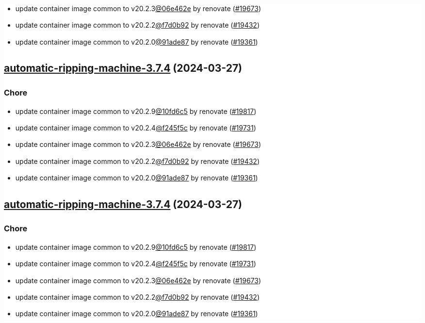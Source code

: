- update container image common to v20.2.3[@06e462e](https://github.com/06e462e) by renovate ([#19673](https://github.com/truecharts/charts/issues/19673))

- update container image common to v20.2.2[@f7d0b92](https://github.com/f7d0b92) by renovate ([#19432](https://github.com/truecharts/charts/issues/19432))

- update container image common to v20.2.0[@91ade87](https://github.com/91ade87) by renovate ([#19361](https://github.com/truecharts/charts/issues/19361))


## [automatic-ripping-machine-3.7.4](https://github.com/truecharts/charts/compare/automatic-ripping-machine-3.6.0...automatic-ripping-machine-3.7.4) (2024-03-27)

### Chore



- update container image common to v20.2.9[@10fd6c5](https://github.com/10fd6c5) by renovate ([#19817](https://github.com/truecharts/charts/issues/19817))

- update container image common to v20.2.4[@f245f5c](https://github.com/f245f5c) by renovate ([#19731](https://github.com/truecharts/charts/issues/19731))

- update container image common to v20.2.3[@06e462e](https://github.com/06e462e) by renovate ([#19673](https://github.com/truecharts/charts/issues/19673))

- update container image common to v20.2.2[@f7d0b92](https://github.com/f7d0b92) by renovate ([#19432](https://github.com/truecharts/charts/issues/19432))

- update container image common to v20.2.0[@91ade87](https://github.com/91ade87) by renovate ([#19361](https://github.com/truecharts/charts/issues/19361))


## [automatic-ripping-machine-3.7.4](https://github.com/truecharts/charts/compare/automatic-ripping-machine-3.6.0...automatic-ripping-machine-3.7.4) (2024-03-27)

### Chore



- update container image common to v20.2.9[@10fd6c5](https://github.com/10fd6c5) by renovate ([#19817](https://github.com/truecharts/charts/issues/19817))

- update container image common to v20.2.4[@f245f5c](https://github.com/f245f5c) by renovate ([#19731](https://github.com/truecharts/charts/issues/19731))

- update container image common to v20.2.3[@06e462e](https://github.com/06e462e) by renovate ([#19673](https://github.com/truecharts/charts/issues/19673))

- update container image common to v20.2.2[@f7d0b92](https://github.com/f7d0b92) by renovate ([#19432](https://github.com/truecharts/charts/issues/19432))

- update container image common to v20.2.0[@91ade87](https://github.com/91ade87) by renovate ([#19361](https://github.com/truecharts/charts/issues/19361))

